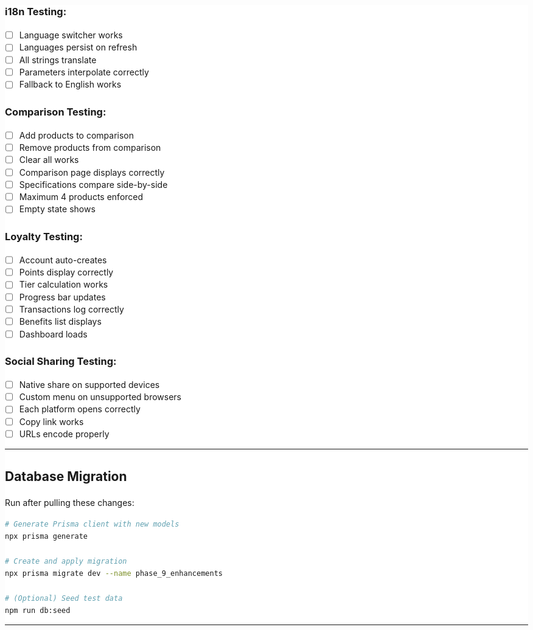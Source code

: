 ### i18n Testing:
- [ ] Language switcher works
- [ ] Languages persist on refresh
- [ ] All strings translate
- [ ] Parameters interpolate correctly
- [ ] Fallback to English works

### Comparison Testing:
- [ ] Add products to comparison
- [ ] Remove products from comparison
- [ ] Clear all works
- [ ] Comparison page displays correctly
- [ ] Specifications compare side-by-side
- [ ] Maximum 4 products enforced
- [ ] Empty state shows

### Loyalty Testing:
- [ ] Account auto-creates
- [ ] Points display correctly
- [ ] Tier calculation works
- [ ] Progress bar updates
- [ ] Transactions log correctly
- [ ] Benefits list displays
- [ ] Dashboard loads

### Social Sharing Testing:
- [ ] Native share on supported devices
- [ ] Custom menu on unsupported browsers
- [ ] Each platform opens correctly
- [ ] Copy link works
- [ ] URLs encode properly

---

## Database Migration

Run after pulling these changes:

```bash
# Generate Prisma client with new models
npx prisma generate

# Create and apply migration
npx prisma migrate dev --name phase_9_enhancements

# (Optional) Seed test data
npm run db:seed
```

---
